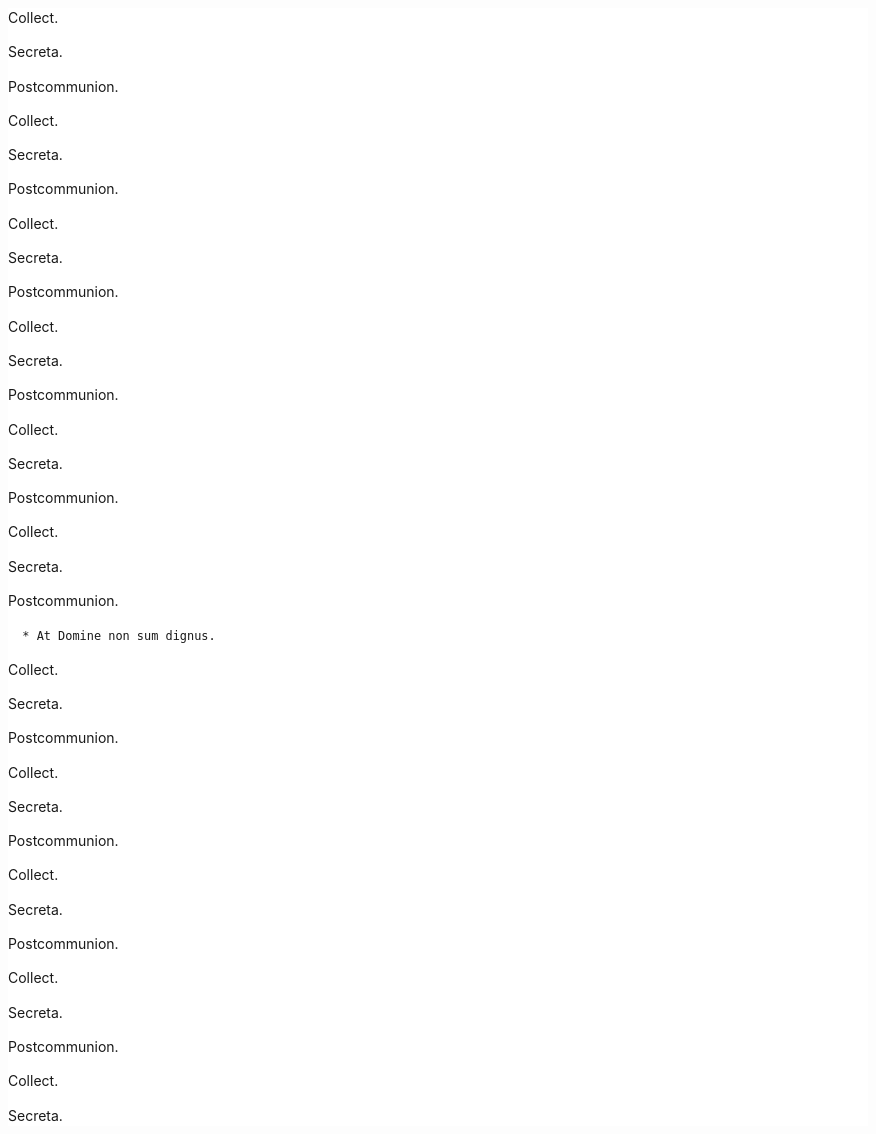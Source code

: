 Collect.

Secreta.

Postcommunion.

Collect.

Secreta.

Postcommunion.

Collect.

Secreta.

Postcommunion.

Collect.

Secreta.

Postcommunion.

Collect.

Secreta.

Postcommunion.

Collect.

Secreta.

Postcommunion.

      * At Domine non sum dignus.

Collect.

Secreta.

Postcommunion.

Collect.

Secreta.

Postcommunion.

Collect.

Secreta.

Postcommunion.

Collect.

Secreta.

Postcommunion.

Collect.

Secreta.
